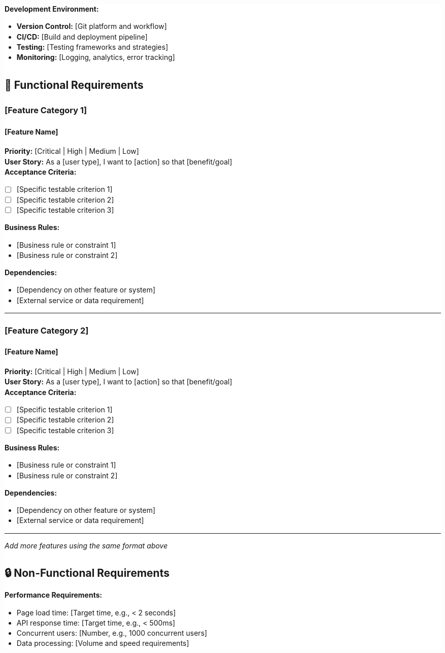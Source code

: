 **Development Environment:**  
- **Version Control:** [Git platform and workflow]  
- **CI/CD:** [Build and deployment pipeline]  
- **Testing:** [Testing frameworks and strategies]  
- **Monitoring:** [Logging, analytics, error tracking]  

## 🎯 Functional Requirements

### [Feature Category 1]

#### [Feature Name]
**Priority:** [Critical | High | Medium | Low]  
**User Story:** As a [user type], I want to [action] so that [benefit/goal]  
**Acceptance Criteria:**
- [ ] [Specific testable criterion 1]
- [ ] [Specific testable criterion 2]  
- [ ] [Specific testable criterion 3]  

**Business Rules:**
- [Business rule or constraint 1]
- [Business rule or constraint 2]

**Dependencies:**
- [Dependency on other feature or system]
- [External service or data requirement]

---

### [Feature Category 2]

#### [Feature Name]
**Priority:** [Critical | High | Medium | Low]  
**User Story:** As a [user type], I want to [action] so that [benefit/goal]  
**Acceptance Criteria:**
- [ ] [Specific testable criterion 1]
- [ ] [Specific testable criterion 2]  
- [ ] [Specific testable criterion 3]  

**Business Rules:**
- [Business rule or constraint 1]
- [Business rule or constraint 2]

**Dependencies:**
- [Dependency on other feature or system]
- [External service or data requirement]

---

*Add more features using the same format above*

## 🔒 Non-Functional Requirements

**Performance Requirements:**
- Page load time: [Target time, e.g., < 2 seconds]
- API response time: [Target time, e.g., < 500ms]  
- Concurrent users: [Number, e.g., 1000 concurrent users]
- Data processing: [Volume and speed requirements]
